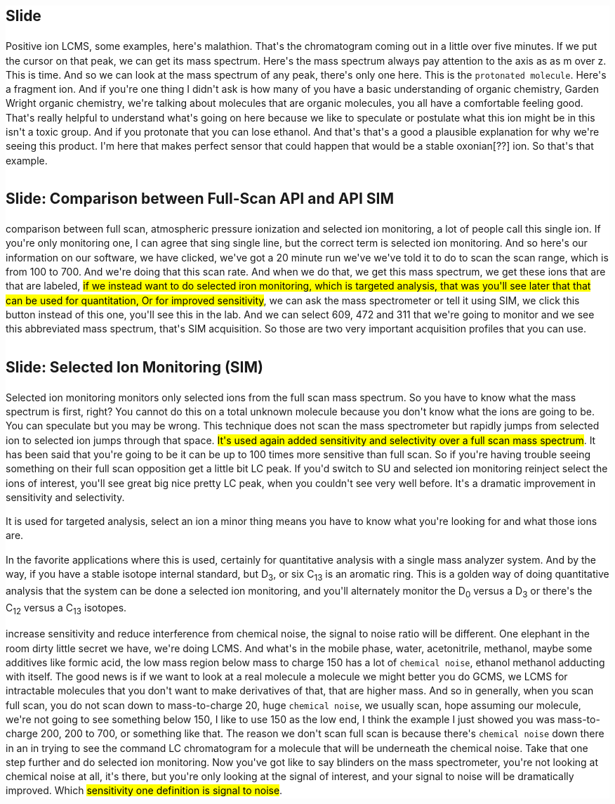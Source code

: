 ## Slide
Positive ion LCMS, some examples, here's malathion. That's the chromatogram coming out in a little over five minutes. If we put the cursor on that peak, we can get its mass spectrum. Here's the mass spectrum always pay attention to the axis as as m over z. This is time. And so we can look at the mass spectrum of any peak, there's only one here. This is the `protonated molecule`. Here's a fragment ion. And if you're one thing I didn't ask is how many of you have a basic understanding of organic chemistry, Garden Wright organic chemistry, we're talking about molecules that are organic molecules, you all have a comfortable feeling good. That's really helpful to understand what's going on here because we like to speculate or postulate what this ion might be in this isn't a toxic group. And if you protonate that you can lose ethanol. And that's that's a good a plausible explanation for why we're seeing this product. I'm here that makes perfect sensor that could happen that would be a stable oxonian[??] ion. So that's that example.

## Slide: Comparison between Full-Scan API and API SIM
comparison between full scan, atmospheric pressure ionization and selected ion monitoring, a lot of people call this single ion. If you're only monitoring one, I can agree that sing single line, but the correct term is selected ion monitoring. And so here's our information on our software, we have clicked, we've got a 20 minute run we've we've told it to do to scan the scan range, which is from 100 to 700. And we're doing that this scan rate. And when we do that, we get this mass spectrum, we get these ions that are that are labeled, <mark class = "lemon">if we instead want to do selected iron monitoring, which is targeted analysis, that was you'll see later that that can be used for quantitation, Or for improved sensitivity</mark>, we can ask the mass spectrometer or tell it using SIM, we click this button instead of this one, you'll see this in the lab. And we can select 609, 472 and 311 that we're going to monitor and we see this abbreviated mass spectrum, that's SIM acquisition. So those are two very important acquisition profiles that you can use. 

## Slide: Selected Ion Monitoring (SIM)
Selected ion monitoring monitors only selected ions from the full scan mass spectrum. So you have to know what the mass spectrum is first, right? You cannot do this on a total unknown molecule because you don't know what the ions are going to be. You can speculate but you may be wrong. This technique does not scan the mass spectrometer but rapidly jumps from selected ion to selected ion jumps through that space. <mark class = "lemon">It's used again added sensitivity and selectivity over a full scan mass spectrum</mark>. It has been said that you're going to be it can be up to 100 times more sensitive than full scan. So if you're having trouble seeing something on their full scan opposition get a little bit LC peak. If you'd switch to SU and selected ion monitoring reinject select the ions of interest, you'll see great big nice pretty LC peak, when you couldn't see very well before. It's a dramatic improvement in sensitivity and selectivity.  

It is used for targeted analysis, select an ion a minor thing means you have to know what you're looking for and what those ions are. 

In the favorite applications where this is used, certainly for quantitative analysis with a single mass analyzer system. And by the way, if you have a stable isotope internal standard, but D<sub>3</sub>, or six C<sub>13</sub> is an aromatic ring. This is a golden way of doing quantitative analysis that the system can be done a selected ion monitoring, and you'll alternately monitor the D<sub>0</sub> versus a D<sub>3</sub> or there's the C<sub>12</sub> versus a C<sub>13</sub> isotopes.   

increase sensitivity and reduce interference from chemical noise, the signal to noise ratio will be different. One elephant in the room dirty little secret we have, we're doing LCMS. And what's in the mobile phase, water, acetonitrile, methanol, maybe some additives like formic acid, the low mass region below mass to charge 150 has a lot of `chemical noise`, ethanol methanol adducting with itself. The good news is if we want to look at a real molecule a molecule we might better you do GCMS, we LCMS for intractable molecules that you don't want to make derivatives of that, that are higher mass. And so in generally, when you scan full scan, you do not scan down to mass-to-charge 20, huge `chemical noise`, we usually scan, hope assuming our molecule, we're not going to see something below 150, I like to use 150 as the low end, I think the example I just showed you was mass-to-charge 200, 200 to 700, or something like that. The reason we don't scan full scan is because there's `chemical noise` down there in an in trying to see the command LC chromatogram for a molecule that will be underneath the chemical noise. Take that one step further and do selected ion monitoring. Now you've got like to say blinders on the mass spectrometer, you're not looking at chemical noise at all, it's there, but you're only looking at the signal of interest, and your signal to noise will be dramatically improved.  Which <mark class = "lemon">sensitivity one definition is signal to noise</mark>.   


[^1]: The mean free path is the average distance traveled by a moving molecule between collisions.  
[^2]: this is one of two models.  